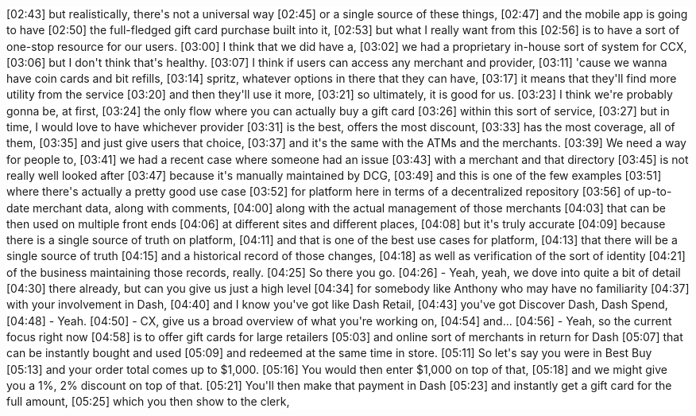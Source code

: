 [02:43] but realistically, there's not a universal way
[02:45] or a single source of these things,
[02:47] and the mobile app is going to have
[02:50] the full-fledged gift card purchase built into it,
[02:53] but what I really want from this
[02:56] is to have a sort of one-stop resource for our users.
[03:00] I think that we did have a,
[03:02] we had a proprietary in-house sort of system for CCX,
[03:06] but I don't think that's healthy.
[03:07] I think if users can access any merchant and provider,
[03:11] 'cause we wanna have coin cards and bit refills,
[03:14] spritz, whatever options in there that they can have,
[03:17] it means that they'll find more utility from the service
[03:20] and then they'll use it more,
[03:21] so ultimately, it is good for us.
[03:23] I think we're probably gonna be, at first,
[03:24] the only flow where you can actually buy a gift card
[03:26] within this sort of service,
[03:27] but in time, I would love to have whichever provider
[03:31] is the best, offers the most discount,
[03:33] has the most coverage, all of them,
[03:35] and just give users that choice,
[03:37] and it's the same with the ATMs and the merchants.
[03:39] We need a way for people to,
[03:41] we had a recent case where someone had an issue
[03:43] with a merchant and that directory
[03:45] is not really well looked after
[03:47] because it's manually maintained by DCG,
[03:49] and this is one of the few examples
[03:51] where there's actually a pretty good use case
[03:52] for platform here in terms of a decentralized repository
[03:56] of up-to-date merchant data, along with comments,
[04:00] along with the actual management of those merchants
[04:03] that can be then used on multiple front ends
[04:06] at different sites and different places,
[04:08] but it's truly accurate
[04:09] because there is a single source of truth on platform,
[04:11] and that is one of the best use cases for platform,
[04:13] that there will be a single source of truth
[04:15] and a historical record of those changes,
[04:18] as well as verification of the sort of identity
[04:21] of the business maintaining those records, really.
[04:25] So there you go.
[04:26] - Yeah, yeah, we dove into quite a bit of detail
[04:30] there already, but can you give us just a high level
[04:34] for somebody like Anthony who may have no familiarity
[04:37] with your involvement in Dash,
[04:40] and I know you've got like Dash Retail,
[04:43] you've got Discover Dash, Dash Spend,
[04:48] - Yeah.
[04:50] - CX, give us a broad overview of what you're working on,
[04:54] and...
[04:56] - Yeah, so the current focus right now
[04:58] is to offer gift cards for large retailers
[05:03] and online sort of merchants in return for Dash
[05:07] that can be instantly bought and used
[05:09] and redeemed at the same time in store.
[05:11] So let's say you were in Best Buy
[05:13] and your order total comes up to $1,000.
[05:16] You would then enter $1,000 on top of that,
[05:18] and we might give you a 1%, 2% discount on top of that.
[05:21] You'll then make that payment in Dash
[05:23] and instantly get a gift card for the full amount,
[05:25] which you then show to the clerk,